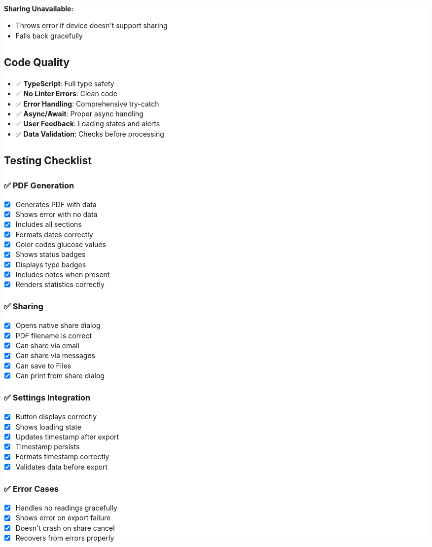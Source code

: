 **Sharing Unavailable:**

- Throws error if device doesn't support sharing
- Falls back gracefully

## Code Quality

- ✅ **TypeScript**: Full type safety
- ✅ **No Linter Errors**: Clean code
- ✅ **Error Handling**: Comprehensive try-catch
- ✅ **Async/Await**: Proper async handling
- ✅ **User Feedback**: Loading states and alerts
- ✅ **Data Validation**: Checks before processing

## Testing Checklist

### ✅ PDF Generation

- [x] Generates PDF with data
- [x] Shows error with no data
- [x] Includes all sections
- [x] Formats dates correctly
- [x] Color codes glucose values
- [x] Shows status badges
- [x] Displays type badges
- [x] Includes notes when present
- [x] Renders statistics correctly

### ✅ Sharing

- [x] Opens native share dialog
- [x] PDF filename is correct
- [x] Can share via email
- [x] Can share via messages
- [x] Can save to Files
- [x] Can print from share dialog

### ✅ Settings Integration

- [x] Button displays correctly
- [x] Shows loading state
- [x] Updates timestamp after export
- [x] Timestamp persists
- [x] Formats timestamp correctly
- [x] Validates data before export

### ✅ Error Cases

- [x] Handles no readings gracefully
- [x] Shows error on export failure
- [x] Doesn't crash on share cancel
- [x] Recovers from errors properly
